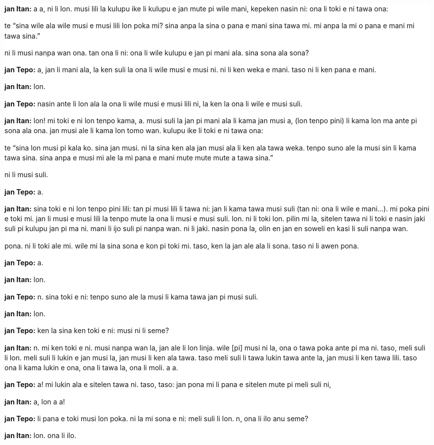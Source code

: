 **jan Itan:** a a, ni li lon. musi lili la kulupu ike li kulupu e jan mute pi wile mani, kepeken nasin ni: ona li toki e ni tawa ona:

te “sina wile ala wile musi e musi lili lon poka mi? sina anpa la sina o pana e mani sina tawa mi. mi anpa la mi o pana e mani mi tawa sina.”

ni li musi nanpa wan ona. tan ona li ni: ona li wile kulupu e jan pi mani ala. sina sona ala sona?

**jan Tepo:** a, jan li mani ala, la ken suli la ona li wile musi e musi ni. ni li ken weka e mani. taso ni li ken pana e mani.

**jan Itan:** lon.

**jan Tepo:** nasin ante li lon ala la ona li wile musi e musi lili ni, la ken la ona li wile e musi suli.

**jan Itan:** lon! mi toki e ni lon tenpo kama, a. musi suli la jan pi mani ala li kama jan musi a, (lon tenpo pini) li kama lon ma ante pi sona ala ona. jan musi ale li kama lon tomo wan. kulupu ike li toki e ni tawa ona:

te “sina lon musi pi kala ko. sina jan musi. ni la sina ken ala jan musi ala li ken ala tawa weka. tenpo suno ale la musi sin li kama tawa sina. sina anpa e musi mi ale la mi pana e mani mute mute mute a tawa sina.”

ni li musi suli.

**jan Tepo:** a.

**jan Itan:** sina toki e ni lon tenpo pini lili: tan pi musi lili li tawa ni: jan li kama tawa musi suli (tan ni: ona li wile e mani…). mi poka pini e toki mi. jan li musi e musi lili la tenpo mute la ona li musi e musi suli. lon. ni li toki lon. pilin mi la, sitelen tawa ni li toki e nasin jaki suli pi kulupu jan pi ma ni. mani li ijo suli pi nanpa wan. ni li jaki. nasin pona la, olin en jan en soweli en kasi li suli nanpa wan.

pona. ni li toki ale mi. wile mi la sina sona e kon pi toki mi. taso, ken la jan ale ala li sona. taso ni li awen pona.

**jan Tepo:** a.

**jan Itan:** lon.

**jan Tepo:** n. sina toki e ni: tenpo suno ale la musi li kama tawa jan pi musi suli.

**jan Itan:** lon.

**jan Tepo:** ken la sina ken toki e ni: musi ni li seme?

**jan Itan:** n. mi ken toki e ni. musi nanpa wan la, jan ale li lon linja. wile [pi] musi ni la, ona o tawa poka ante pi ma ni. taso, meli suli li lon. meli suli li lukin e jan musi la, jan musi li ken ala tawa. taso meli suli li tawa lukin tawa ante la, jan musi li ken tawa lili. taso ona li kama lukin e ona, ona li tawa la, ona li moli. a a.

**jan Tepo:** a! mi lukin ala e sitelen tawa ni. taso, taso: jan pona mi li pana e sitelen mute pi meli suli ni,

**jan Itan:** a, lon a a!

**jan Tepo:** li pana e toki musi lon poka. ni la mi sona e ni: meli suli li lon. n, ona li ilo anu seme?

**jan Itan:** lon. ona li ilo.
